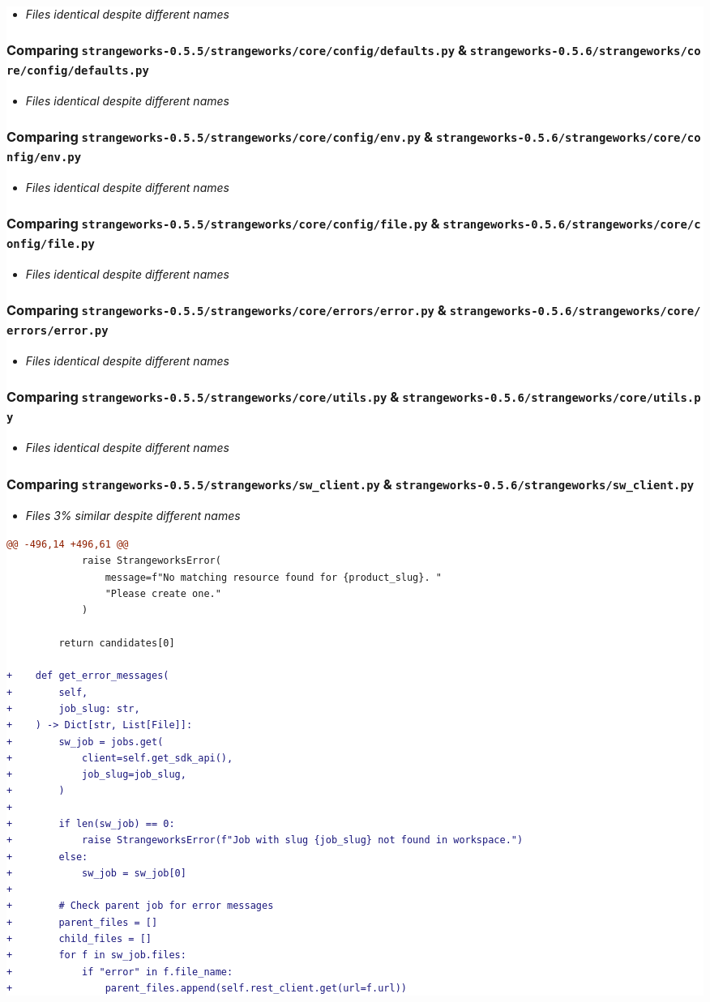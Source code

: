  * *Files identical despite different names*

### Comparing `strangeworks-0.5.5/strangeworks/core/config/defaults.py` & `strangeworks-0.5.6/strangeworks/core/config/defaults.py`

 * *Files identical despite different names*

### Comparing `strangeworks-0.5.5/strangeworks/core/config/env.py` & `strangeworks-0.5.6/strangeworks/core/config/env.py`

 * *Files identical despite different names*

### Comparing `strangeworks-0.5.5/strangeworks/core/config/file.py` & `strangeworks-0.5.6/strangeworks/core/config/file.py`

 * *Files identical despite different names*

### Comparing `strangeworks-0.5.5/strangeworks/core/errors/error.py` & `strangeworks-0.5.6/strangeworks/core/errors/error.py`

 * *Files identical despite different names*

### Comparing `strangeworks-0.5.5/strangeworks/core/utils.py` & `strangeworks-0.5.6/strangeworks/core/utils.py`

 * *Files identical despite different names*

### Comparing `strangeworks-0.5.5/strangeworks/sw_client.py` & `strangeworks-0.5.6/strangeworks/sw_client.py`

 * *Files 3% similar despite different names*

```diff
@@ -496,14 +496,61 @@
             raise StrangeworksError(
                 message=f"No matching resource found for {product_slug}. "
                 "Please create one."
             )
 
         return candidates[0]
 
+    def get_error_messages(
+        self,
+        job_slug: str,
+    ) -> Dict[str, List[File]]:
+        sw_job = jobs.get(
+            client=self.get_sdk_api(),
+            job_slug=job_slug,
+        )
+
+        if len(sw_job) == 0:
+            raise StrangeworksError(f"Job with slug {job_slug} not found in workspace.")
+        else:
+            sw_job = sw_job[0]
+
+        # Check parent job for error messages
+        parent_files = []
+        child_files = []
+        for f in sw_job.files:
+            if "error" in f.file_name:
+                parent_files.append(self.rest_client.get(url=f.url))
```